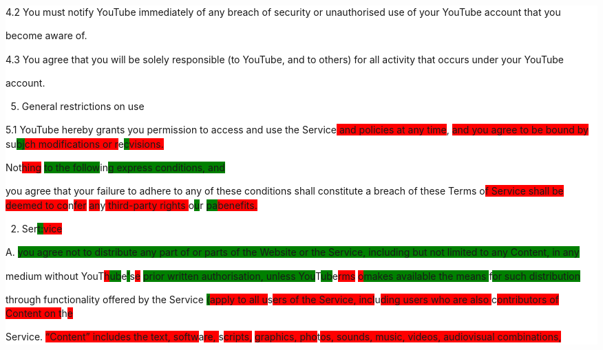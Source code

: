 
4.2 You must notify YouTube immediately of any breach of security or unauthorised use of your YouTube account that you


become aware of.


4.3 You agree that you will be solely responsible (to YouTube, and to others) for all activity that occurs under your YouTube


account.


5. General restrictions on use


5.1 YouTube hereby grants you permission to access and use the</span> Service<span style="background-color: red;"> and policies at any time</span>, <span style="background-color: red;">and you agree to be bound by </span>su<span style="background-color: green;">bj</span><span style="background-color: red;">ch modifications or r</span>e<span style="background-color: green;">c</span><span style="background-color: red;">visions.


No</span>t<span style="background-color: red;">hing</span> <span style="background-color: green;">to the follow</span>in<span style="background-color: green;">g express conditions, and


you agree that your failure to adhere to any of these conditions shall constitute a breach of</span> these Terms o<span style="background-color: red;">f Service shall be deemed to co</span>n<span style="background-color: red;">fer</span> <span style="background-color: red;">an</span>y<span style="background-color: red;"> third-party rights </span>o<span style="background-color: green;">u</span>r <span style="background-color: green;">pa</span><span style="background-color: red;">benefits.


2. Se</span>r<span style="background-color: green;">t:</span><span style="background-color: red;">vice</span>


A. <span style="background-color: green;">you agree not to distribute any part of or parts of the Website or the Service, including but not limited to any Content, in any


medium without You</span>T<span style="background-color: red;">h</span><span style="background-color: green;">ub</span>e<span style="background-color: green;">'</span>s<span style="background-color: red;">e</span> <span style="background-color: green;">prior written authorisation, unless You</span>T<span style="background-color: green;">ub</span>e<span style="background-color: red;">rms</span> <span style="background-color: red;">o</span><span style="background-color: green;">makes available the means </span>f<span style="background-color: green;">or such distribution


through functionality offered by the</span> Service <span style="background-color: green;">(</span><span style="background-color: red;">apply to all u</span>s<span style="background-color: red;">ers of the Service, incl</span>u<span style="background-color: red;">ding users who are also </span>c<span style="background-color: red;">ontributors of Content on t</span>h<span style="background-color: red;">e


Service.</span> <span style="background-color: red;">“Content” includes the text, softw</span>a<span style="background-color: red;">re, </span>s<span style="background-color: red;">cripts,</span> <span style="background-color: red;">graphics, pho</span>t<span style="background-color: red;">os, sounds, music, videos, audiovisual combinations,
